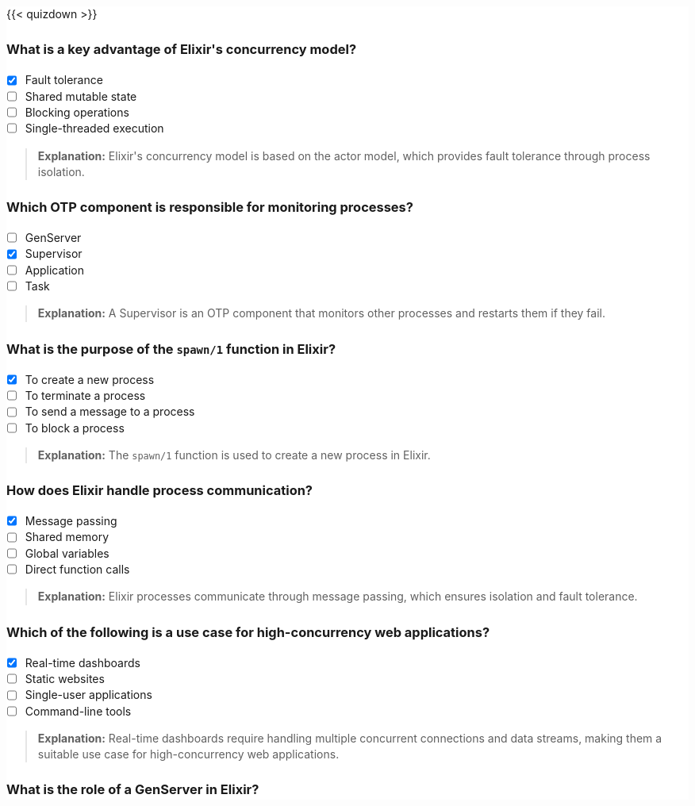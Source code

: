{{< quizdown >}}

### What is a key advantage of Elixir's concurrency model?

- [x] Fault tolerance
- [ ] Shared mutable state
- [ ] Blocking operations
- [ ] Single-threaded execution

> **Explanation:** Elixir's concurrency model is based on the actor model, which provides fault tolerance through process isolation.

### Which OTP component is responsible for monitoring processes?

- [ ] GenServer
- [x] Supervisor
- [ ] Application
- [ ] Task

> **Explanation:** A Supervisor is an OTP component that monitors other processes and restarts them if they fail.

### What is the purpose of the `spawn/1` function in Elixir?

- [x] To create a new process
- [ ] To terminate a process
- [ ] To send a message to a process
- [ ] To block a process

> **Explanation:** The `spawn/1` function is used to create a new process in Elixir.

### How does Elixir handle process communication?

- [x] Message passing
- [ ] Shared memory
- [ ] Global variables
- [ ] Direct function calls

> **Explanation:** Elixir processes communicate through message passing, which ensures isolation and fault tolerance.

### Which of the following is a use case for high-concurrency web applications?

- [x] Real-time dashboards
- [ ] Static websites
- [ ] Single-user applications
- [ ] Command-line tools

> **Explanation:** Real-time dashboards require handling multiple concurrent connections and data streams, making them a suitable use case for high-concurrency web applications.

### What is the role of a GenServer in Elixir?
